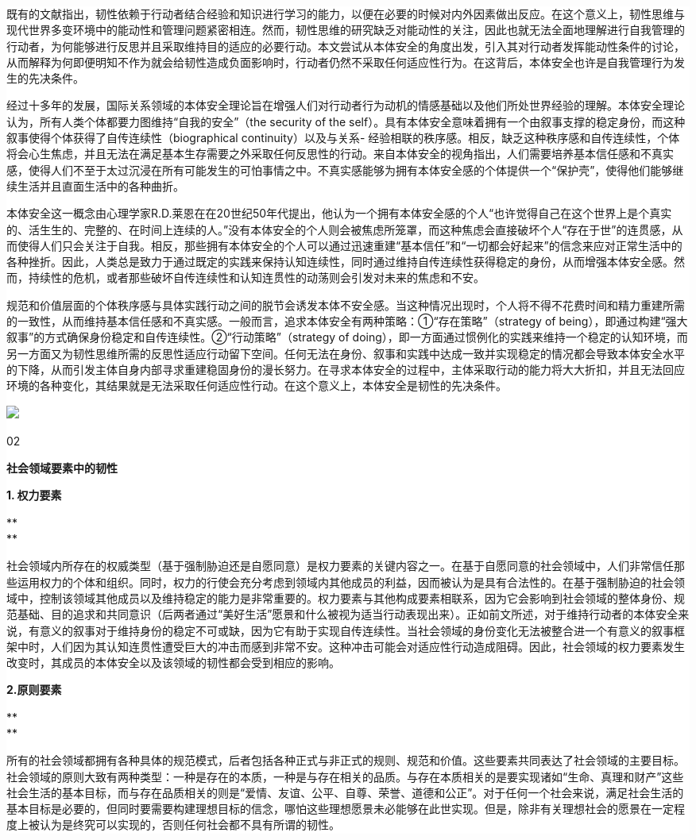   

既有的文献指出，韧性依赖于行动者结合经验和知识进行学习的能力，以便在必要的时候对内外因素做出反应。在这个意义上，韧性思维与现代世界多变环境中的能动性和管理问题紧密相连。然而，韧性思维的研究缺乏对能动性的关注，因此也就无法全面地理解进行自我管理的行动者，为何能够进行反思并且采取维持目的适应的必要行动。本文尝试从本体安全的角度出发，引入其对行动者发挥能动性条件的讨论，从而解释为何即便明知不作为就会给韧性造成负面影响时，行动者仍然不采取任何适应性行为。在这背后，本体安全也许是自我管理行为发生的先决条件。  

  

经过十多年的发展，国际关系领域的本体安全理论旨在增强人们对行动者行为动机的情感基础以及他们所处世界经验的理解。本体安全理论认为，所有人类个体都要力图维持“自我的安全”（the
security of the self）。具有本体安全意味着拥有一个由叙事支撑的稳定身份，而这种叙事使得个体获得了自传连续性（biographical
continuity）以及与关系-
经验相联的秩序感。相反，缺乏这种秩序感和自传连续性，个体将会心生焦虑，并且无法在满足基本生存需要之外采取任何反思性的行动。来自本体安全的视角指出，人们需要培养基本信任感和不真实感，使得人们不至于太过沉浸在所有可能发生的可怕事情之中。不真实感能够为拥有本体安全感的个体提供一个“保护壳”，使得他们能够继续生活并且直面生活中的各种曲折。

  

本体安全这一概念由心理学家R.D.莱恩在在20世纪50年代提出，他认为一个拥有本体安全感的个人“也许觉得自己在这个世界上是个真实的、活生生的、完整的、在时间上连续的人。”没有本体安全的个人则会被焦虑所笼罩，而这种焦虑会直接破坏个人“存在于世”的连贯感，从而使得人们只会关注于自我。相反，那些拥有本体安全的个人可以通过迅速重建“基本信任”和“一切都会好起来”的信念来应对正常生活中的各种挫折。因此，人类总是致力于通过既定的实践来保持认知连续性，同时通过维持自传连续性获得稳定的身份，从而增强本体安全感。然而，持续性的危机，或者那些破坏自传连续性和认知连贯性的动荡则会引发对未来的焦虑和不安。

  

规范和价值层面的个体秩序感与具体实践行动之间的脱节会诱发本体不安全感。当这种情况出现时，个人将不得不花费时间和精力重建所需的一致性，从而维持基本信任感和不真实感。一般而言，追求本体安全有两种策略：①“存在策略”（strategy
of being），即通过构建“强大叙事”的方式确保身份稳定和自传连续性。②“行动策略”（strategy of
doing），即一方面通过惯例化的实践来维持一个稳定的认知环境，而另一方面又为韧性思维所需的反思性适应行动留下空间。任何无法在身份、叙事和实践中达成一致并实现稳定的情况都会导致本体安全水平的下降，从而引发主体自身内部寻求重建稳固身份的漫长努力。在寻求本体安全的过程中，主体采取行动的能力将大大折扣，并且无法回应环境的各种变化，其结果就是无法采取任何适应性行动。在这个意义上，本体安全是韧性的先决条件。

  

![](/images/411/3.jpeg)

  

02

 **社会领域要素中的韧性**

  

 **1\. 权力要素**

 **  
**

社会领域内所存在的权威类型（基于强制胁迫还是自愿同意）是权力要素的关键内容之一。在基于自愿同意的社会领域中，人们非常信任那些运用权力的个体和组织。同时，权力的行使会充分考虑到领域内其他成员的利益，因而被认为是具有合法性的。在基于强制胁迫的社会领域中，控制该领域其他成员以及维持稳定的能力是非常重要的。权力要素与其他构成要素相联系，因为它会影响到社会领域的整体身份、规范基础、目的追求和共同意识（后两者通过“美好生活”愿景和什么被视为适当行动表现出来）。正如前文所述，对于维持行动者的本体安全来说，有意义的叙事对于维持身份的稳定不可或缺，因为它有助于实现自传连续性。当社会领域的身份变化无法被整合进一个有意义的叙事框架中时，人们因为其认知连贯性遭受巨大的冲击而感到非常不安。这种冲击可能会对适应性行动造成阻碍。因此，社会领域的权力要素发生改变时，其成员的本体安全以及该领域的韧性都会受到相应的影响。

  

 **2.原则要素**  

 **  
**

所有的社会领域都拥有各种具体的规范模式，后者包括各种正式与非正式的规则、规范和价值。这些要素共同表达了社会领域的主要目标。社会领域的原则大致有两种类型：一种是存在的本质，一种是与存在相关的品质。与存在本质相关的是要实现诸如“生命、真理和财产”这些社会生活的基本目标，而与存在品质相关的则是“爱情、友谊、公平、自尊、荣誉、道德和公正”。对于任何一个社会来说，满足社会生活的基本目标是必要的，但同时要需要构建理想目标的信念，哪怕这些理想愿景未必能够在此世实现。但是，除非有关理想社会的愿景在一定程度上被认为是终究可以实现的，否则任何社会都不具有所谓的韧性。  

  
